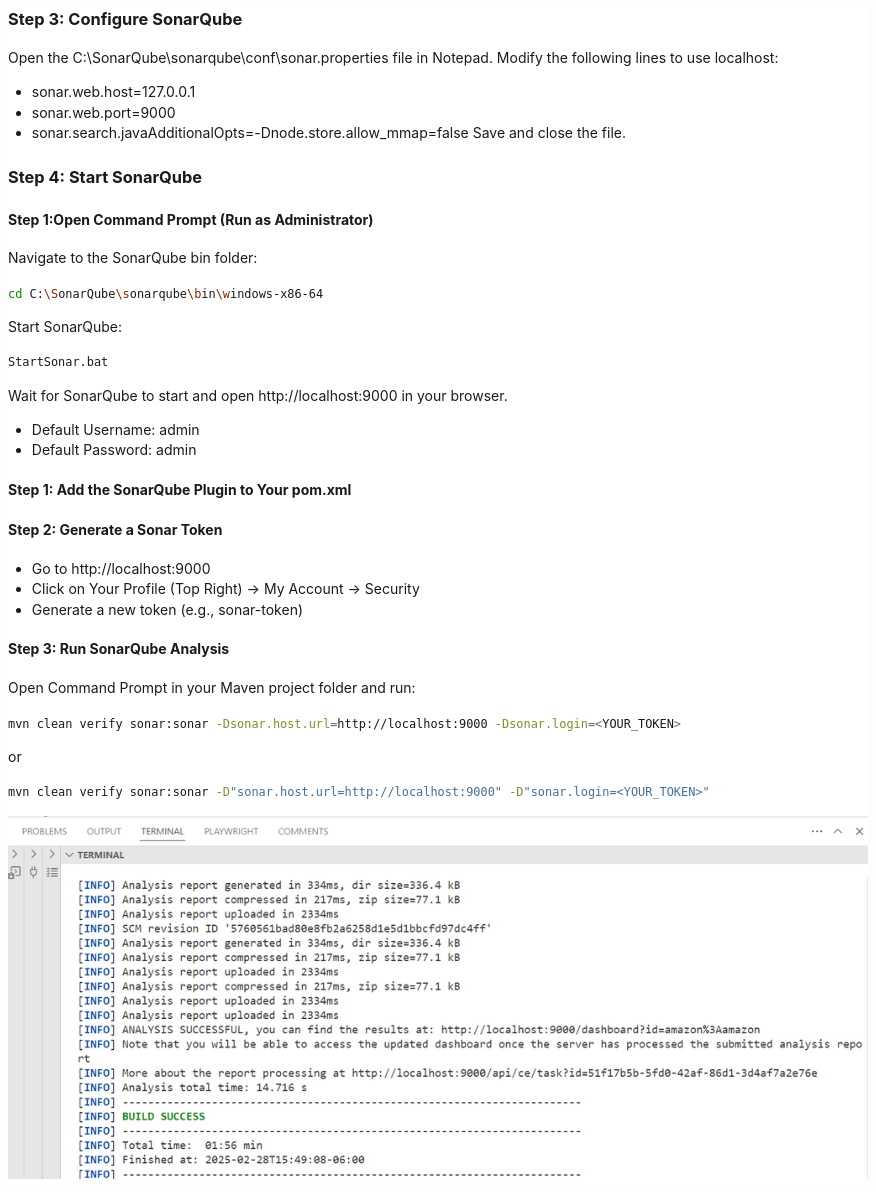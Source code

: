 ### Step 3: Configure SonarQube
Open the C:\SonarQube\sonarqube\conf\sonar.properties file in Notepad.
Modify the following lines to use localhost:
- sonar.web.host=127.0.0.1
- sonar.web.port=9000
- sonar.search.javaAdditionalOpts=-Dnode.store.allow_mmap=false
Save and close the file.

### Step 4: Start SonarQube
#### Step 1:Open Command Prompt (Run as Administrator)
Navigate to the SonarQube bin folder:
``` sh
cd C:\SonarQube\sonarqube\bin\windows-x86-64
```
Start SonarQube:
```sh
StartSonar.bat
```
Wait for SonarQube to start and open http://localhost:9000 in your browser.
- Default Username: admin
- Default Password: admin
#### Step 1: Add the SonarQube Plugin to Your pom.xml
#### Step 2: Generate a Sonar Token
- Go to http://localhost:9000
- Click on Your Profile (Top Right) → My Account → Security
- Generate a new token (e.g., sonar-token)
#### Step 3: Run SonarQube Analysis
Open Command Prompt in your Maven project folder and run:

```sh
mvn clean verify sonar:sonar -Dsonar.host.url=http://localhost:9000 -Dsonar.login=<YOUR_TOKEN>
```
or
```sh
mvn clean verify sonar:sonar -D"sonar.host.url=http://localhost:9000" -D"sonar.login=<YOUR_TOKEN>"
```
![alt text](imagesTestNG/image-15.png)
